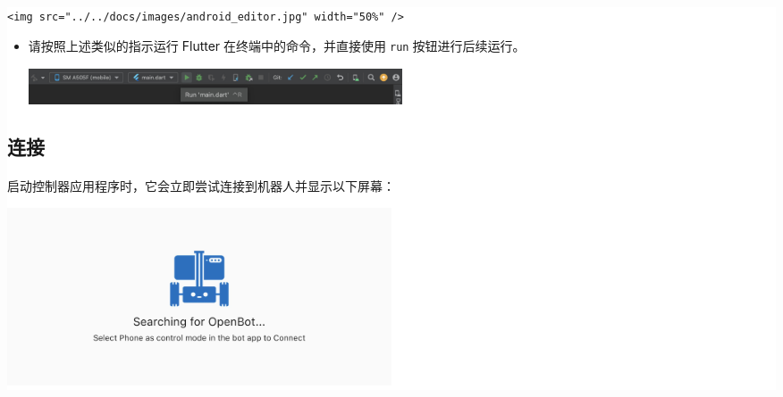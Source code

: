     <img src="../../docs/images/android_editor.jpg" width="50%" />
  </p>

- 请按照上述类似的指示运行 Flutter 在终端中的命令，并直接使用 ``run`` 按钮进行后续运行。

  <p float="left">
    <img src="../../docs/images/run_editor.jpg" width="50%" />
  </p>

## 连接

启动控制器应用程序时，它会立即尝试连接到机器人并显示以下屏幕：

<p float="left">
  <img src="../../docs/images/flutter_controller_home.jpg" width="50%" />